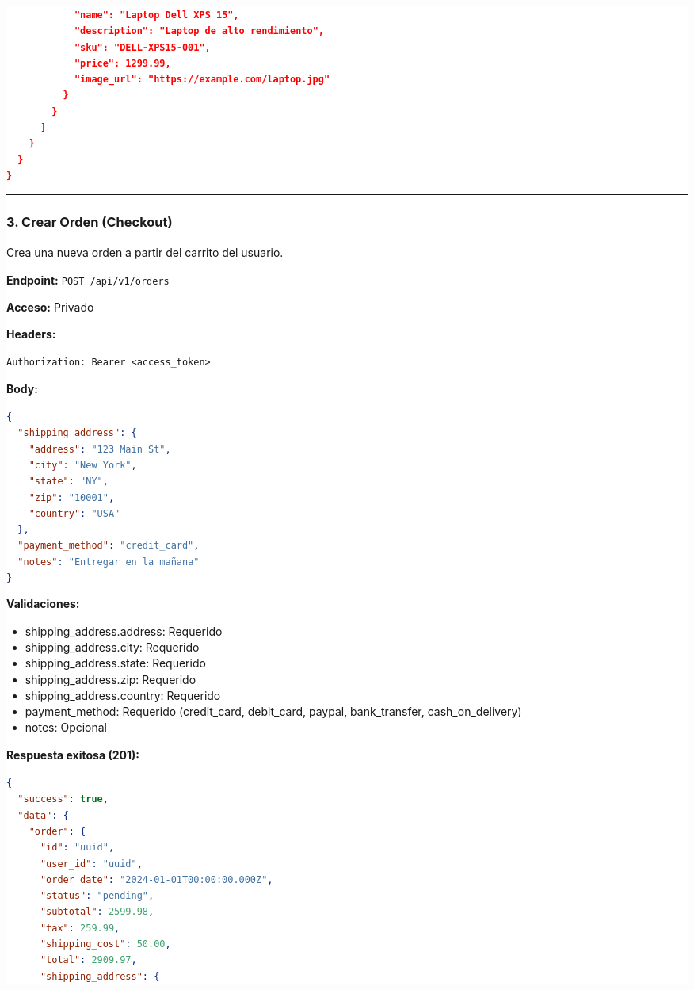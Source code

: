 ```json
            "name": "Laptop Dell XPS 15",
            "description": "Laptop de alto rendimiento",
            "sku": "DELL-XPS15-001",
            "price": 1299.99,
            "image_url": "https://example.com/laptop.jpg"
          }
        }
      ]
    }
  }
}
```

---

### 3. Crear Orden (Checkout)

Crea una nueva orden a partir del carrito del usuario.

**Endpoint:** `POST /api/v1/orders`

**Acceso:** Privado

**Headers:**
```
Authorization: Bearer <access_token>
```

**Body:**
```json
{
  "shipping_address": {
    "address": "123 Main St",
    "city": "New York",
    "state": "NY",
    "zip": "10001",
    "country": "USA"
  },
  "payment_method": "credit_card",
  "notes": "Entregar en la mañana"
}
```

**Validaciones:**
- shipping_address.address: Requerido
- shipping_address.city: Requerido
- shipping_address.state: Requerido
- shipping_address.zip: Requerido
- shipping_address.country: Requerido
- payment_method: Requerido (credit_card, debit_card, paypal, bank_transfer, cash_on_delivery)
- notes: Opcional

**Respuesta exitosa (201):**
```json
{
  "success": true,
  "data": {
    "order": {
      "id": "uuid",
      "user_id": "uuid",
      "order_date": "2024-01-01T00:00:00.000Z",
      "status": "pending",
      "subtotal": 2599.98,
      "tax": 259.99,
      "shipping_cost": 50.00,
      "total": 2909.97,
      "shipping_address": {
```